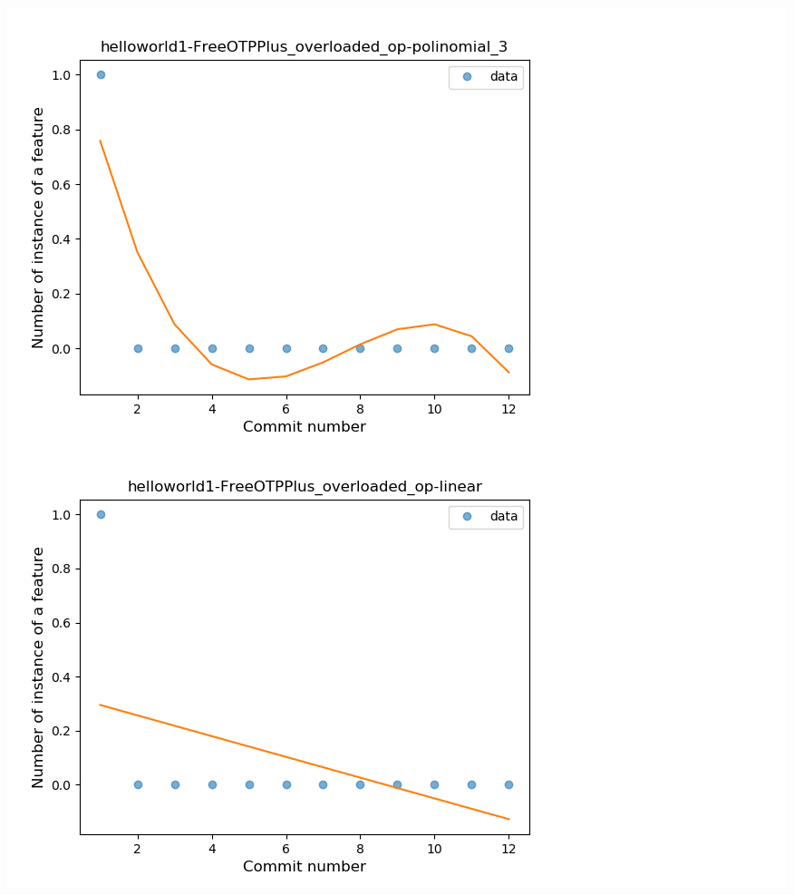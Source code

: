 ![helloworld1-FreeOTPPlus T11_3](../plots/helloworld1-FreeOTPPlus_overloaded_op_T11_3.png)
![helloworld1-FreeOTPPlus T2](../plots/helloworld1-FreeOTPPlus_overloaded_op_T2.png)